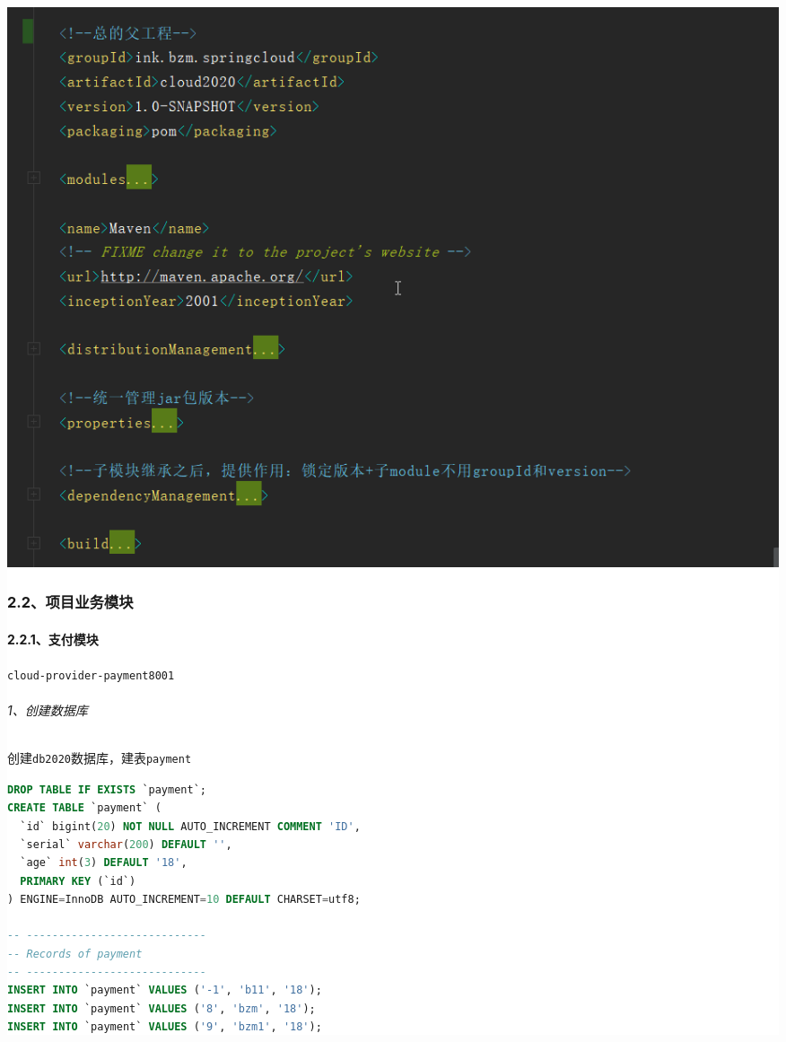 ![image-20200802223816006](SpringCloud笔记.assets/image-20200802223816006.png)

### 2.2、项目业务模块

#### 2.2.1、支付模块

`cloud-provider-payment8001`

###### 1、创建数据库

创建`db2020`数据库，建表`payment`

```sql
DROP TABLE IF EXISTS `payment`;
CREATE TABLE `payment` (
  `id` bigint(20) NOT NULL AUTO_INCREMENT COMMENT 'ID',
  `serial` varchar(200) DEFAULT '',
  `age` int(3) DEFAULT '18',
  PRIMARY KEY (`id`)
) ENGINE=InnoDB AUTO_INCREMENT=10 DEFAULT CHARSET=utf8;

-- ----------------------------
-- Records of payment
-- ----------------------------
INSERT INTO `payment` VALUES ('-1', 'b11', '18');
INSERT INTO `payment` VALUES ('8', 'bzm', '18');
INSERT INTO `payment` VALUES ('9', 'bzm1', '18');
```
